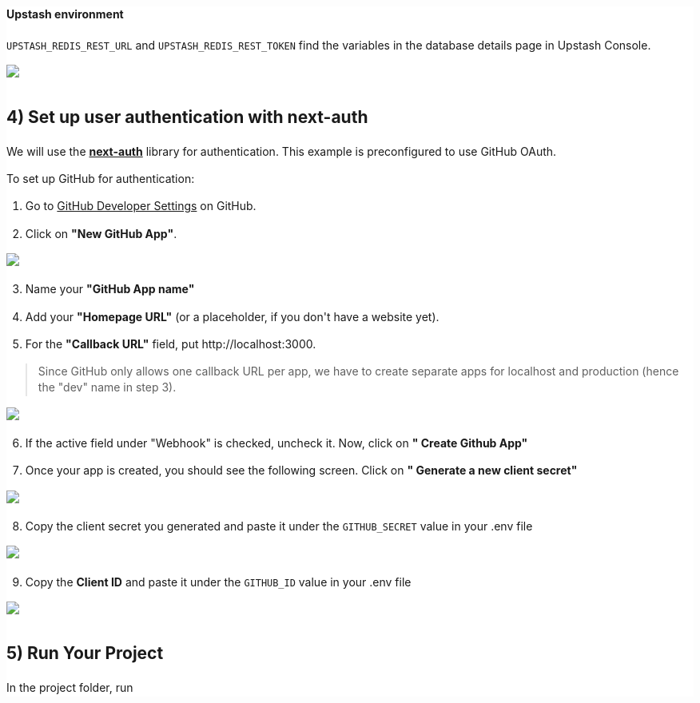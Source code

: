 #### Upstash environment

`UPSTASH_REDIS_REST_URL` and `UPSTASH_REDIS_REST_TOKEN` find the variables in
the database details page in Upstash Console.

<img src="https://github.com/upstash/roadmap/blob/main/public/doc/upstash.png" width="600">

## 4) Set up user authentication with next-auth

We will use the **[next-auth](https://next-auth.js.org/)** library for
authentication. This example is preconfigured to use GitHub OAuth.

To set up GitHub for authentication:

1) Go to [GitHub Developer Settings](https://github.com/settings/apps) on
   GitHub.

2) Click on **"New GitHub App"**.

<img src="https://github.com/upstash/roadmap/blob/main/public/doc/github-2.png" width="600">

3) Name your **"GitHub App name"**

4) Add your **"Homepage URL"** (or a placeholder, if you don't have a website
   yet).

5) For the **"Callback URL"** field, put http://localhost:3000.

> Since GitHub only
> allows one callback URL per app, we have to create separate apps for
> localhost and production (hence the "dev" name in step 3).

<img src="https://github.com/upstash/roadmap/blob/main/public/doc/github-5.png" width="600">

6) If the active field under "Webhook" is checked, uncheck it. Now, click on **"
   Create Github App"**

7) Once your app is created, you should see the following screen. Click on **"
   Generate a new client secret"**

<img src="https://github.com/upstash/roadmap/blob/main/public/doc/github-7.png" width="600">

8) Copy the client secret you generated and paste it under the `GITHUB_SECRET`
   value in your .env file

<img src="https://github.com/upstash/roadmap/blob/main/public/doc/github-8.png" width="500">

9) Copy the **Client ID** and paste it under the `GITHUB_ID` value in your .env
   file

<img src="https://github.com/upstash/roadmap/blob/main/public/doc/github-9.png" width="500">

## 5) Run Your Project

In the project folder, run
